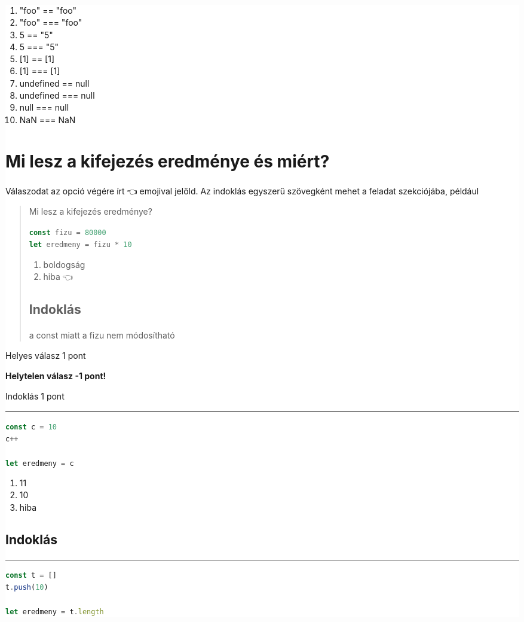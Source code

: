 
1. "foo" == "foo"
1. "foo" === "foo"
1. 5 == "5"
1. 5 === "5"
1. [1] == [1]
1. [1] === [1]
1. undefined == null
1. undefined === null
1. null === null
1. NaN === NaN

# Mi lesz a kifejezés eredménye és miért?

Válaszodat az opció végére írt 👈 emojival jelöld. Az indoklás egyszerű szövegként mehet a feladat szekciójába, például

> Mi lesz a kifejezés eredménye?
>
> ```js
> const fizu = 80000
> let eredmeny = fizu * 10
> ```
> 1. boldogság
> 2. hiba 👈
>
> ## Indoklás
> a const miatt a fizu nem módosítható

Helyes válasz 1 pont

__Helytelen válasz -1 pont!__

Indoklás 1 pont

---

```js
const c = 10
c++

let eredmeny = c
```

1. 11
1. 10
1. hiba

## Indoklás

---
```js
const t = []
t.push(10)

let eredmeny = t.length
```
